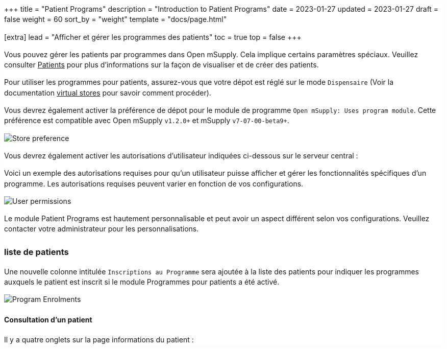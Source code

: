 +++
title = "Patient Programs"
description = "Introduction to Patient Programs"
date = 2023-01-27
updated = 2023-01-27
draft = false
weight = 60
sort_by = "weight"
template = "docs/page.html"

[extra]
lead = "Afficher et gérer les programmes des patients"
toc = true
top = false
+++

Vous pouvez gérer les patients par programmes dans Open mSupply. Cela implique certains paramètres spéciaux. Veuillez consulter [Patients](/docs/dispensary/patients) pour plus d’informations sur la façon de visualiser et de créer des patients.

Pour utiliser les programmes pour patients, assurez-vous que votre dépot est réglé sur le mode `Dispensaire` (Voir la documentation [virtual stores](https://docs.msupply.org.nz/other_stuff:virtual_stores#store_type) pour savoir comment procéder).

Vous devrez également activer la préférence de dépot pour le module de programme `Open mSupply: Uses program module`.
Cette préférence est compatible avec Open mSupply `v1.2.0+` et mSupply `v7-07-00-beta9+`.

![Store preference](/docs/programs/images/program_pref.png)

Vous devrez également activer les autorisations d’utilisateur indiquées ci-dessous sur le serveur central :

<div class="note">Voici un exemple des autorisations requises pour qu’un utilisateur puisse afficher et gérer les fonctionnalités spécifiques d’un programme. Les autorisations requises peuvent varier en fonction de vos configurations.</div>

![User permissions](/docs/programs/images/program_user_permissions.png)

<div class="note">Le module Patient Programs est hautement personnalisable et peut avoir un aspect différent selon vos configurations. Veuillez contacter votre administrateur pour les personnalisations.</div>

### liste de patients

Une nouvelle colonne intitulée `Inscriptions au Programme` sera ajoutée à la liste des patients pour indiquer les programmes auxquels le patient est inscrit si le module Programmes pour patients a été activé. 

![Program Enrolments](/docs/programs/images/patient_enrolment_column.png)

#### Consultation d’un patient

Il y a quatre onglets sur la page informations du patient :
